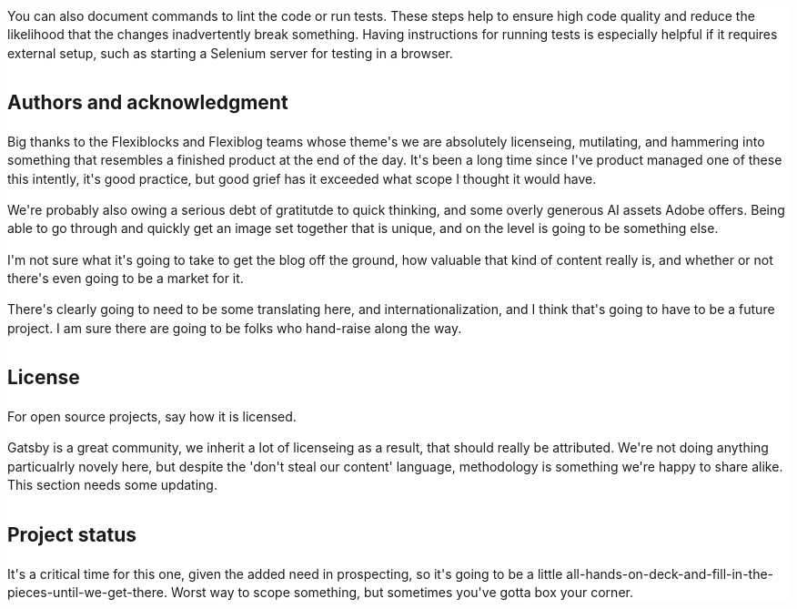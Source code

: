 You can also document commands to lint the code or run tests. These steps help to ensure high code quality and reduce the likelihood that the changes inadvertently break something. Having instructions for running tests is especially helpful if it requires external setup, such as starting a Selenium server for testing in a browser.

## Authors and acknowledgment
Big thanks to the Flexiblocks and Flexiblog teams whose theme's we are absolutely licenseing, mutilating, and hammering into something that resembles a finished product at the end of the day. It's been a long time since I've product managed one of these this intently, it's good practice, but good grief has it exceeded what scope I thought it would have. 

We're probably also owing a serious debt of gratitutde to quick thinking, and some overly generous AI assets Adobe offers. Being able to go through and quickly get an image set together that is unique, and on the level is going to be something else. 

I'm not sure what it's going to take to get the blog off the ground, how valuable that kind of content really is, and whether or not there's even going to be a market for it. 

There's clearly going to need to be some translating here, and internationalization, and I think that's going to have to be a future project. I am sure there are going to be folks who hand-raise along the way. 

## License
For open source projects, say how it is licensed.

Gatsby is a great community, we inherit a lot of licenseing as a result, that should really be attributed. We're not doing anything particualrly novely here, but despite the 'don't steal our content' language, methodology is something we're happy to share alike. This section needs some updating. 

## Project status
It's a critical time for this one, given the added need in prospecting, so it's going to be a little all-hands-on-deck-and-fill-in-the-pieces-until-we-get-there. Worst way to scope something, but sometimes you've gotta box your corner. 
